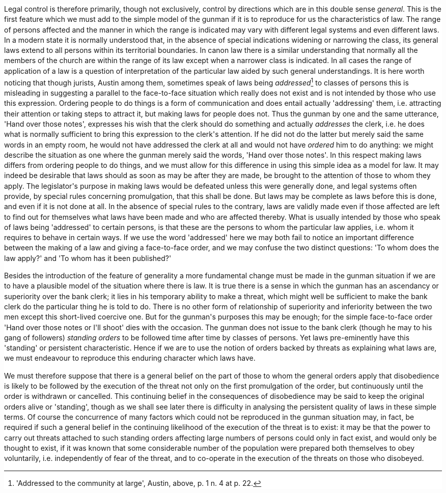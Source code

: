Legal control is therefore primarily, though not exclusively, control by directions which are in this double sense *general*. This is the first feature which we must add to the simple model of the gunman if it is to reproduce for us the characteristics of law. The range of persons affected and the manner in which the range is indicated may vary with different legal systems and even different laws. In a modern state it is normally understood that, in the absence of special indications widening or narrowing the class, its general laws extend to all persons within its territorial boundaries. In canon law there is a similar understanding that normally all the members of the church are within the range of its law except when a narrower class is indicated. In all cases the range of application of a law is a question of interpretation of the particular law aided by such general understandings. It is here worth noticing that though jurists, Austin among them, sometimes speak of laws being *addressed*[^21-1] to classes of persons this is misleading in suggesting a parallel to the face-to-face situation which really does not exist and is not intended by those who use this expression. Ordering people to do things is a form of communication and does entail actually 'addressing' them, i.e. attracting their attention or taking steps to attract it, but making laws for people does not. Thus the gunman by one and the same utterance, 'Hand over those notes', expresses his wish that the clerk should do something and actually *addresses* the clerk, i.e. he does what is normally sufficient to bring this expression to the clerk's attention. If he did not do the latter but merely said the same words in an empty room, he would not have addressed the clerk at all and would not have *ordered* him to do anything: we might describe the situation as one where the gunman merely said the words, 'Hand over those notes'. In this respect making laws differs from ordering people to do things, and we must allow for this difference in using this simple idea as a model for law. It may indeed be desirable that laws should as soon as may be after they are made, be brought to the attention of those to whom they apply. The legislator's purpose in making laws would be defeated unless this were generally done, and legal systems often provide, by special rules concerning promulgation, that this shall be done. But laws may be complete as laws before this is done, and even if it is not done at all. In the absence of special rules to the contrary, laws are validly made even if those affected are left to find out for themselves what laws have been made and who are affected thereby. What is usually intended by those who speak of laws being 'addressed' to certain persons, is that these are the persons to whom the particular law applies, i.e. whom it requires to behave in certain ways. If we use the word 'addressed' here we may both fail to notice an important difference between the making of a law and giving a face-to-face order, and we may confuse the two distinct questions: 'To whom does the law apply?' and 'To whom has it been published?'

Besides the introduction of the feature of generality a more fundamental change must be made in the gunman situation if we are to have a plausible model of the situation where there is law. It is true there is a sense in which the gunman has an ascendancy or superiority over the bank clerk; it lies in his temporary ability to make a threat, which might well be sufficient to make the bank clerk do the particular thing he is told to do. There is no other form of relationship of superiority and inferiority between the two men except this short-lived coercive one. But for the gunman's purposes this may be enough; for the simple face-to-face order 'Hand over those notes or I'll shoot' dies with the occasion. The gunman does not issue to the bank clerk (though he may to his gang of followers) *standing orders* to be followed time after time by classes of persons. Yet laws pre-eminently have this 'standing' or persistent characteristic. Hence if we are to use the notion of orders backed by threats as explaining what laws are, we must endeavour to reproduce this enduring character which laws have.

We must therefore suppose that there is a general belief on the part of those to whom the general orders apply that disobedience is likely to be followed by the execution of the threat not only on the first promulgation of the order, but continuously until the order is withdrawn or cancelled. This continuing belief in the consequences of disobedience may be said to keep the original orders alive or 'standing', though as we shall see later there is difficulty in analysing the persistent quality of laws in these simple terms. Of course the concurrence of many factors which could not be reproduced in the gunman situation may, in fact, be required if such a general belief in the continuing likelihood of the execution of the threat is to exist: it may be that the power to carry out threats attached to such standing orders affecting large numbers of persons could only in fact exist, and would only be thought to exist, if it was known that some considerable number of the population were prepared both themselves to obey voluntarily, i.e. independently of fear of the threat, and to co-operate in the execution of the threats on those who disobeyed.


[^21-1]: 'Addressed to the community at large', Austin, above, p. 1 n. 4 at p. 22.